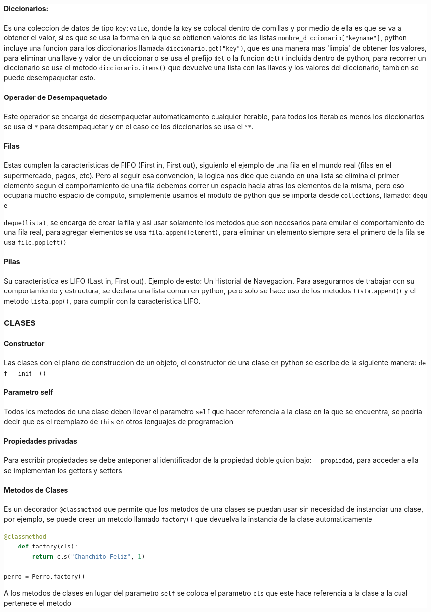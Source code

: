 #### Diccionarios:
Es una coleccion de datos de tipo `key:value`, donde la `key` se colocal dentro de comillas y por medio de ella es que se va a obtener el valor, si es que se usa la forma en la que se obtienen valores de las listas `nombre_diccionario["keyname"]`, python incluye una funcion para los diccionarios llamada `diccionario.get("key")`, que es una manera mas 'limpia' de obtener los valores, para eliminar una llave y valor de un diccionario se usa el prefijo `del` o la funcion `del()` incluida dentro de python, para recorrer un diccionario se usa el metodo `diccionario.items()` que devuelve una lista con las llaves y los valores del diccionario, tambien se puede desempaquetar esto.

#### Operador de Desempaquetado
Este operador se encarga de desempaquetar automaticamento cualquier iterable, para todos los iterables menos los diccionarios se usa el `*` para desempaquetar y en el caso de los diccionarios se usa el `**`.

#### Filas
Estas cumplen la caracteristicas de FIFO (First in, First out), siguienlo el ejemplo de una fila en el mundo real (filas en el supermercado, pagos, etc). Pero al seguir esa convencion, la logica nos dice que cuando en una lista se elimina el primer elemento segun el comportamiento de una fila debemos correr un espacio hacia atras los elementos de la misma, pero eso ocuparia mucho espacio de computo, simplemente usamos el modulo de python que se importa desde `collections`, llamado: `deque`

`deque(lista)`, se encarga de crear la fila y asi usar solamente los metodos que son necesarios para emular el comportamiento de una fila real, para agregar elementos se usa `fila.append(element)`, para eliminar un elemento siempre sera el primero de la fila se usa `file.popleft()`

#### Pilas
Su caracteristica es LIFO (Last in, First out). Ejemplo de esto: Un Historial de Navegacion. Para asegurarnos de trabajar con su comportamiento y estructura, se declara una lista comun en python, pero solo se hace uso de los metodos `lista.append()` y el metodo `lista.pop()`, para cumplir con la caracteristica LIFO.

### CLASES

#### Constructor
Las clases con el plano de construccion de un objeto, el constructor de una clase en python se escribe de la siguiente manera: `def __init__()`

#### Parametro self
Todos los metodos de una clase deben llevar el parametro `self` que hacer referencia a la clase en la que se encuentra, se podria decir que es el reemplazo de `this` en otros lenguajes de programacion

#### Propiedades privadas
Para escribir propiedades se debe anteponer al identificador de la propiedad doble guion bajo: `__propiedad`, para acceder a ella se implementan los getters y setters 

#### Metodos de Clases
Es un decorador `@classmethod` que permite que los metodos de una  clases se puedan usar sin necesidad de instanciar una clase, por ejemplo, se puede crear un metodo llamado `factory()` que devuelva la instancia de la clase automaticamente

```python
@classmethod
    def factory(cls):
        return cls("Chanchito Feliz", 1)

perro = Perro.factory()
```
A los metodos de clases en lugar del parametro `self` se coloca el parametro `cls` que este hace referencia a la clase a la cual pertenece el metodo
